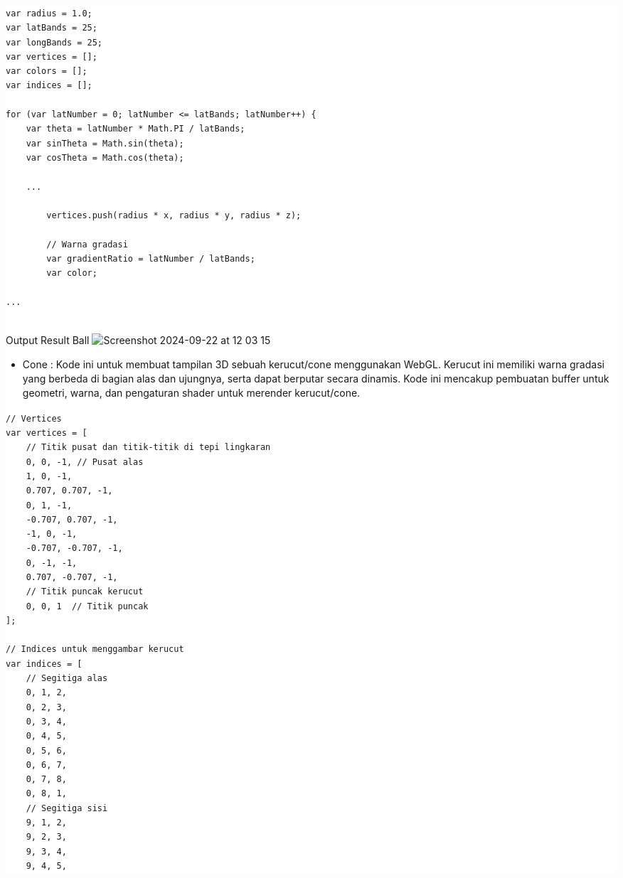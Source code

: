 ```
var radius = 1.0;
var latBands = 25;
var longBands = 25;
var vertices = [];
var colors = [];
var indices = [];

for (var latNumber = 0; latNumber <= latBands; latNumber++) {
    var theta = latNumber * Math.PI / latBands;
    var sinTheta = Math.sin(theta);
    var cosTheta = Math.cos(theta);

    ...

        vertices.push(radius * x, radius * y, radius * z);
        
        // Warna gradasi
        var gradientRatio = latNumber / latBands;
        var color;

...
```
<br> 
Output Result Ball
<img width="1440" alt="Screenshot 2024-09-22 at 12 03 15" src="https://github.com/user-attachments/assets/a7708c8b-133e-470b-b6ca-66cd80c498cc"> <br>

- Cone : Kode ini untuk membuat tampilan 3D sebuah kerucut/cone menggunakan WebGL. Kerucut ini memiliki warna gradasi yang berbeda di bagian alas dan ujungnya, serta dapat berputar secara dinamis. Kode ini mencakup pembuatan buffer untuk geometri, warna, dan pengaturan shader untuk merender kerucut/cone.
```
// Vertices 
var vertices = [
    // Titik pusat dan titik-titik di tepi lingkaran
    0, 0, -1, // Pusat alas
    1, 0, -1,
    0.707, 0.707, -1,
    0, 1, -1,
    -0.707, 0.707, -1,
    -1, 0, -1,
    -0.707, -0.707, -1,
    0, -1, -1,
    0.707, -0.707, -1,
    // Titik puncak kerucut 
    0, 0, 1  // Titik puncak
];

// Indices untuk menggambar kerucut
var indices = [
    // Segitiga alas
    0, 1, 2,
    0, 2, 3,
    0, 3, 4,
    0, 4, 5,
    0, 5, 6,
    0, 6, 7,
    0, 7, 8,
    0, 8, 1,
    // Segitiga sisi
    9, 1, 2,
    9, 2, 3,
    9, 3, 4,
    9, 4, 5,
```